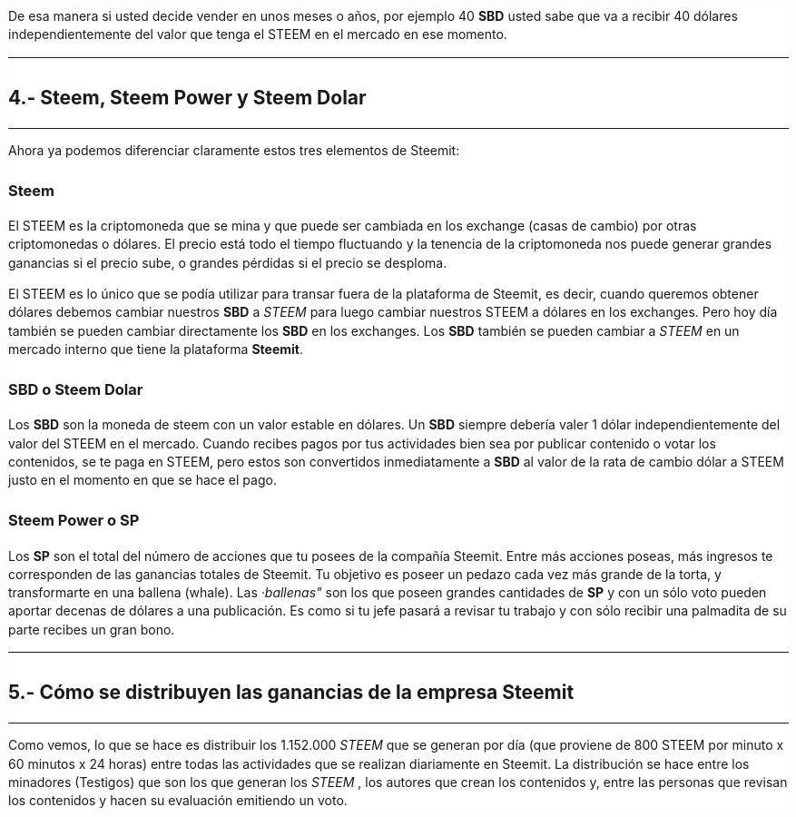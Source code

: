 De esa manera si usted decide vender en unos meses o años, por ejemplo 40 **SBD** usted sabe que va a recibir 40 dólares independientemente del valor que tenga el STEEM en el mercado en ese momento.

---
## 4.- Steem, Steem Power y Steem Dolar
---


Ahora ya podemos diferenciar claramente estos tres elementos de Steemit:

### Steem

El STEEM es la criptomoneda que se mina y que puede ser cambiada en los exchange (casas de cambio) por otras criptomonedas o dólares. El precio está todo el tiempo fluctuando y la tenencia de la criptomoneda nos puede generar grandes ganancias si el precio sube, o grandes pérdidas si el precio se desploma.

El STEEM es lo único que se podía utilizar para transar fuera de la plataforma de Steemit, es decir, cuando queremos obtener dólares debemos cambiar nuestros **SBD** a *STEEM* para luego cambiar nuestros STEEM a dólares en los exchanges. Pero hoy día también se pueden cambiar  directamente los **SBD** en los exchanges. Los **SBD** también se  pueden cambiar  a *STEEM* en un mercado interno que tiene la plataforma **Steemit**. 

### SBD o Steem Dolar

Los **SBD** son la moneda de steem con un valor estable en dólares. Un **SBD** siempre debería valer 1 dólar independientemente del valor del STEEM en el mercado. Cuando recibes pagos por tus actividades bien sea por publicar contenido o votar los contenidos, se te paga en STEEM, pero estos son convertidos inmediatamente a **SBD** al valor de la rata de cambio dólar a STEEM justo en el momento en que se hace el pago.

### Steem Power o SP

Los **SP** son el total del número de acciones que tu posees de la compañía Steemit. Entre más acciones poseas, más ingresos te corresponden de las ganancias totales de Steemit. Tu objetivo es poseer un pedazo cada vez más grande de la torta, y transformarte en una ballena (whale). Las *·ballenas"* son los que poseen grandes cantidades de **SP** y con un sólo voto pueden aportar decenas de dólares a una publicación. Es como si tu jefe pasará a revisar tu trabajo y con sólo recibir una palmadita de su parte recibes un gran bono.

---

## 5.- Cómo se distribuyen las ganancias de la empresa Steemit

---

Como vemos, lo que se hace es distribuir los 1.152.000 *STEEM* que se generan por día (que proviene de 800 STEEM por minuto x 60 minutos x 24 horas) entre todas las actividades que se realizan diariamente en Steemit. La distribución se hace entre los minadores (Testigos) que son los que generan los *STEEM* , los autores que crean los contenidos y, entre las personas que revisan los contenidos y hacen su evaluación emitiendo un voto.

